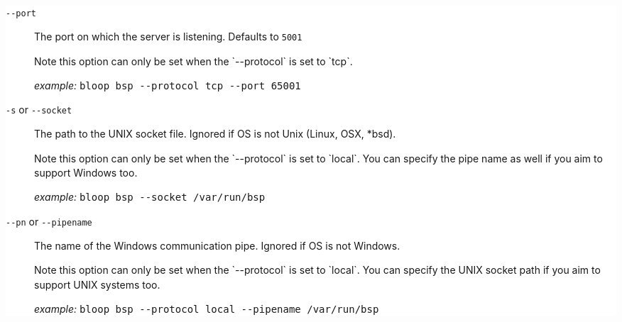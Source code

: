   <dt><code>--port</code></dt>
  <dd>
    <p>
      The port on which the server is listening. Defaults to <code>5001</code>
    </p>
    <p>
      <span class="label warning">Note</span>
      this option can only be set when the `--protocol` is set to `tcp`.
    </p>
    <p><em>example:</em> <samp>bloop bsp --protocol tcp --port 65001</p>
  </dd>

  <dt><code>-s</code> or <code>--socket</code></dt>
  <dd>
    <p>
      The path to the UNIX socket file. Ignored if OS is not Unix (Linux, OSX, *bsd).
    </p>
    <p>
      <span class="label warning">Note</span>
      this option can only be set when the `--protocol` is set to `local`. You can specify the pipe name as well if you aim to support Windows too.
    </p>
    <p><em>example:</em> <samp>bloop bsp --socket /var/run/bsp</p>
  </dd>

  <dt><code>--pn</code> or <code>--pipename</code></dt>
  <dd>
    <p>
      The name of the Windows communication pipe. Ignored if OS is not Windows.
    </p>
    <p>
      <span class="label warning">Note</span>
      this option can only be set when the `--protocol` is set to `local`. You can specify the UNIX socket path if you aim to support UNIX systems too.
    </p>
    <p><em>example:</em> <samp>bloop bsp --protocol local --pipename /var/run/bsp</p>
  </dd>
</dl>
